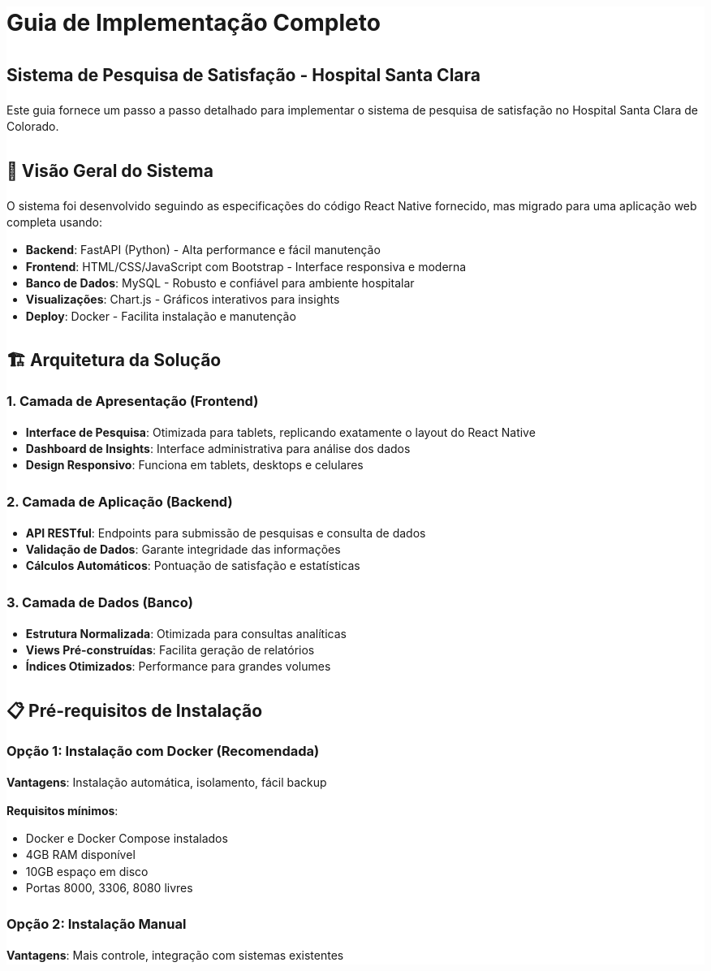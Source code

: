 # Guia de Implementação Completo
## Sistema de Pesquisa de Satisfação - Hospital Santa Clara

Este guia fornece um passo a passo detalhado para implementar o sistema de pesquisa de satisfação no Hospital Santa Clara de Colorado.

## 🎯 Visão Geral do Sistema

O sistema foi desenvolvido seguindo as especificações do código React Native fornecido, mas migrado para uma aplicação web completa usando:

- **Backend**: FastAPI (Python) - Alta performance e fácil manutenção
- **Frontend**: HTML/CSS/JavaScript com Bootstrap - Interface responsiva e moderna
- **Banco de Dados**: MySQL - Robusto e confiável para ambiente hospitalar
- **Visualizações**: Chart.js - Gráficos interativos para insights
- **Deploy**: Docker - Facilita instalação e manutenção

## 🏗️ Arquitetura da Solução

### 1. Camada de Apresentação (Frontend)
- **Interface de Pesquisa**: Otimizada para tablets, replicando exatamente o layout do React Native
- **Dashboard de Insights**: Interface administrativa para análise dos dados
- **Design Responsivo**: Funciona em tablets, desktops e celulares

### 2. Camada de Aplicação (Backend)
- **API RESTful**: Endpoints para submissão de pesquisas e consulta de dados
- **Validação de Dados**: Garante integridade das informações
- **Cálculos Automáticos**: Pontuação de satisfação e estatísticas

### 3. Camada de Dados (Banco)
- **Estrutura Normalizada**: Otimizada para consultas analíticas
- **Views Pré-construídas**: Facilita geração de relatórios
- **Índices Otimizados**: Performance para grandes volumes

## 📋 Pré-requisitos de Instalação

### Opção 1: Instalação com Docker (Recomendada)
**Vantagens**: Instalação automática, isolamento, fácil backup

**Requisitos mínimos**:
- Docker e Docker Compose instalados
- 4GB RAM disponível
- 10GB espaço em disco
- Portas 8000, 3306, 8080 livres

### Opção 2: Instalação Manual
**Vantagens**: Mais controle, integração com sistemas existentes
